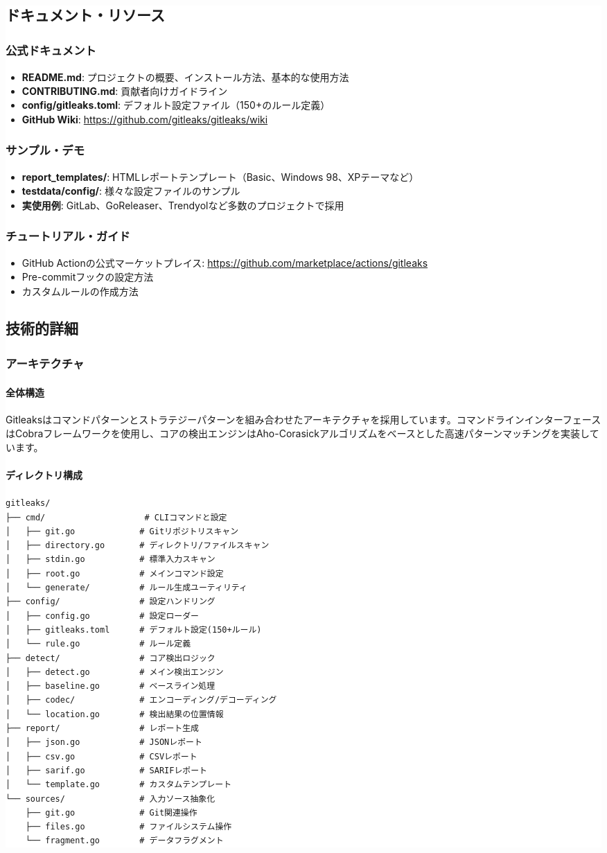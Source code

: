 ## ドキュメント・リソース
### 公式ドキュメント
- **README.md**: プロジェクトの概要、インストール方法、基本的な使用方法
- **CONTRIBUTING.md**: 貢献者向けガイドライン
- **config/gitleaks.toml**: デフォルト設定ファイル（150+のルール定義）
- **GitHub Wiki**: https://github.com/gitleaks/gitleaks/wiki

### サンプル・デモ
- **report_templates/**: HTMLレポートテンプレート（Basic、Windows 98、XPテーマなど）
- **testdata/config/**: 様々な設定ファイルのサンプル
- **実使用例**: GitLab、GoReleaser、Trendyolなど多数のプロジェクトで採用

### チュートリアル・ガイド
- GitHub Actionの公式マーケットプレイス: https://github.com/marketplace/actions/gitleaks
- Pre-commitフックの設定方法
- カスタムルールの作成方法

## 技術的詳細
### アーキテクチャ
#### 全体構造
Gitleaksはコマンドパターンとストラテジーパターンを組み合わせたアーキテクチャを採用しています。コマンドラインインターフェースはCobraフレームワークを使用し、コアの検出エンジンはAho-Corasickアルゴリズムをベースとした高速パターンマッチングを実装しています。

#### ディレクトリ構成
```
gitleaks/
├── cmd/                    # CLIコマンドと設定
│   ├── git.go             # Gitリポジトリスキャン
│   ├── directory.go       # ディレクトリ/ファイルスキャン
│   ├── stdin.go           # 標準入力スキャン
│   ├── root.go            # メインコマンド設定
│   └── generate/          # ルール生成ユーティリティ
├── config/                # 設定ハンドリング
│   ├── config.go          # 設定ローダー
│   ├── gitleaks.toml      # デフォルト設定(150+ルール)
│   └── rule.go            # ルール定義
├── detect/                # コア検出ロジック
│   ├── detect.go          # メイン検出エンジン
│   ├── baseline.go        # ベースライン処理
│   ├── codec/             # エンコーディング/デコーディング
│   └── location.go        # 検出結果の位置情報
├── report/                # レポート生成
│   ├── json.go            # JSONレポート
│   ├── csv.go             # CSVレポート
│   ├── sarif.go           # SARIFレポート
│   └── template.go        # カスタムテンプレート
└── sources/               # 入力ソース抽象化
    ├── git.go             # Git関連操作
    ├── files.go           # ファイルシステム操作
    └── fragment.go        # データフラグメント
```
